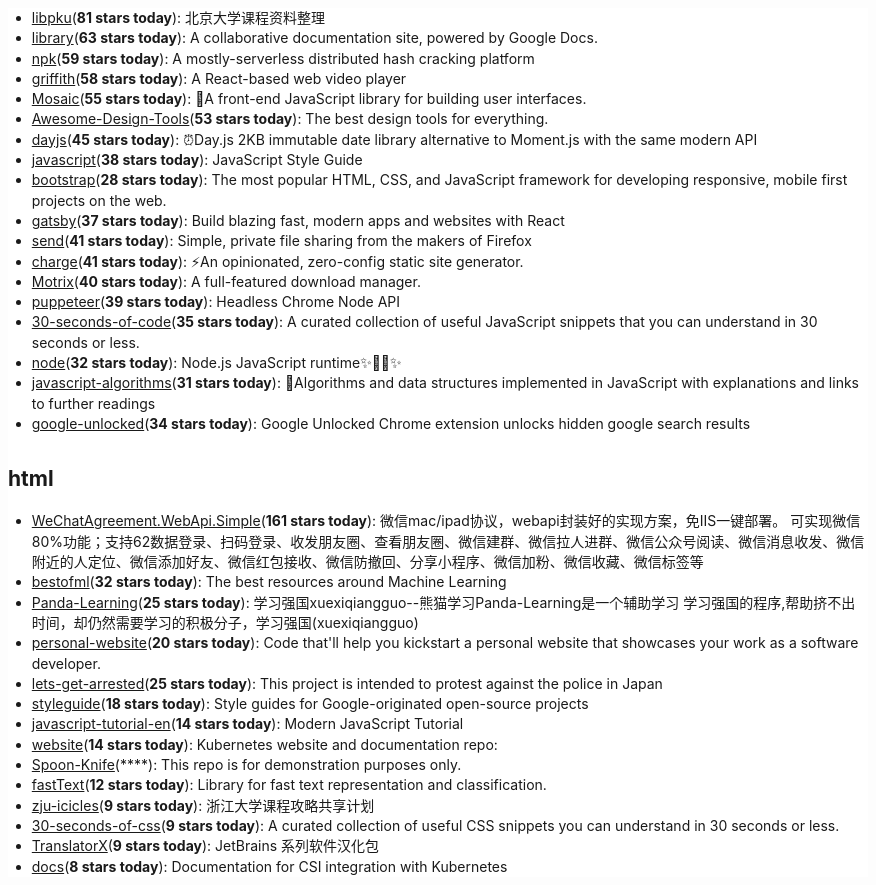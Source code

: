 * [libpku](https://github.com/lib-pku/libpku)(**81 stars today**): 北京大学课程资料整理
* [library](https://github.com/nytimes/library)(**63 stars today**): A collaborative documentation site, powered by Google Docs.
* [npk](https://github.com/Coalfire-Research/npk)(**59 stars today**): A mostly-serverless distributed hash cracking platform
* [griffith](https://github.com/zhihu/griffith)(**58 stars today**): A React-based web video player
* [Mosaic](https://github.com/Authman2/Mosaic)(**55 stars today**): 🎨A front-end JavaScript library for building user interfaces.
* [Awesome-Design-Tools](https://github.com/LisaDziuba/Awesome-Design-Tools)(**53 stars today**): The best design tools for everything.
* [dayjs](https://github.com/iamkun/dayjs)(**45 stars today**): ⏰Day.js 2KB immutable date library alternative to Moment.js with the same modern API
* [javascript](https://github.com/airbnb/javascript)(**38 stars today**): JavaScript Style Guide
* [bootstrap](https://github.com/twbs/bootstrap)(**28 stars today**): The most popular HTML, CSS, and JavaScript framework for developing responsive, mobile first projects on the web.
* [gatsby](https://github.com/gatsbyjs/gatsby)(**37 stars today**): Build blazing fast, modern apps and websites with React
* [send](https://github.com/mozilla/send)(**41 stars today**): Simple, private file sharing from the makers of Firefox
* [charge](https://github.com/brandonweiss/charge)(**41 stars today**): ⚡️An opinionated, zero-config static site generator.
* [Motrix](https://github.com/agalwood/Motrix)(**40 stars today**): A full-featured download manager.
* [puppeteer](https://github.com/GoogleChrome/puppeteer)(**39 stars today**): Headless Chrome Node API
* [30-seconds-of-code](https://github.com/30-seconds/30-seconds-of-code)(**35 stars today**): A curated collection of useful JavaScript snippets that you can understand in 30 seconds or less.
* [node](https://github.com/nodejs/node)(**32 stars today**): Node.js JavaScript runtime✨🐢🚀✨
* [javascript-algorithms](https://github.com/trekhleb/javascript-algorithms)(**31 stars today**): 📝Algorithms and data structures implemented in JavaScript with explanations and links to further readings
* [google-unlocked](https://github.com/Ibit-to/google-unlocked)(**34 stars today**): Google Unlocked Chrome extension unlocks hidden google search results

## html
* [WeChatAgreement.WebApi.Simple](https://github.com/changtuiqie/WeChatAgreement.WebApi.Simple)(**161 stars today**): 微信mac/ipad协议，webapi封装好的实现方案，免IIS一键部署。 可实现微信80%功能；支持62数据登录、扫码登录、收发朋友圈、查看朋友圈、微信建群、微信拉人进群、微信公众号阅读、微信消息收发、微信附近的人定位、微信添加好友、微信红包接收、微信防撤回、分享小程序、微信加粉、微信收藏、微信标签等
* [bestofml](https://github.com/RemoteML/bestofml)(**32 stars today**): The best resources around Machine Learning
* [Panda-Learning](https://github.com/Alivon/Panda-Learning)(**25 stars today**): 学习强国xuexiqiangguo--熊猫学习Panda-Learning是一个辅助学习 学习强国的程序,帮助挤不出时间，却仍然需要学习的积极分子，学习强国(xuexiqiangguo)
* [personal-website](https://github.com/github/personal-website)(**20 stars today**): Code that'll help you kickstart a personal website that showcases your work as a software developer.
* [lets-get-arrested](https://github.com/hamukazu/lets-get-arrested)(**25 stars today**): This project is intended to protest against the police in Japan
* [styleguide](https://github.com/google/styleguide)(**18 stars today**): Style guides for Google-originated open-source projects
* [javascript-tutorial-en](https://github.com/iliakan/javascript-tutorial-en)(**14 stars today**): Modern JavaScript Tutorial
* [website](https://github.com/kubernetes/website)(**14 stars today**): Kubernetes website and documentation repo:
* [Spoon-Knife](https://github.com/octocat/Spoon-Knife)(****): This repo is for demonstration purposes only.
* [fastText](https://github.com/facebookresearch/fastText)(**12 stars today**): Library for fast text representation and classification.
* [zju-icicles](https://github.com/QSCTech/zju-icicles)(**9 stars today**): 浙江大学课程攻略共享计划
* [30-seconds-of-css](https://github.com/30-seconds/30-seconds-of-css)(**9 stars today**): A curated collection of useful CSS snippets you can understand in 30 seconds or less.
* [TranslatorX](https://github.com/pingfangx/TranslatorX)(**9 stars today**): JetBrains 系列软件汉化包
* [docs](https://github.com/kubernetes-csi/docs)(**8 stars today**): Documentation for CSI integration with Kubernetes
